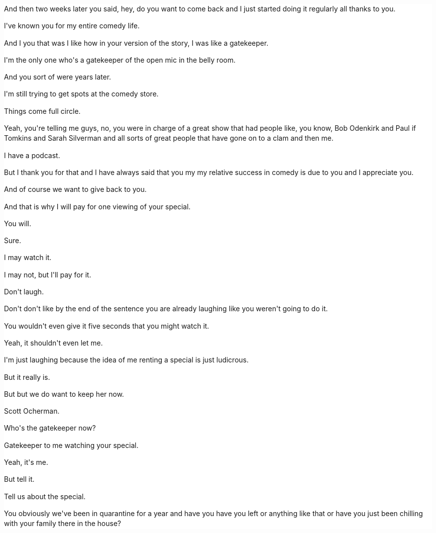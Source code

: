 And then two weeks later you said, hey, do you want to come back and I just started doing it regularly all thanks to you.

I've known you for my entire comedy life.

And I you that was I like how in your version of the story, I was like a gatekeeper.

I'm the only one who's a gatekeeper of the open mic in the belly room.

And you sort of were years later.

I'm still trying to get spots at the comedy store.

Things come full circle.

Yeah, you're telling me guys, no, you were in charge of a great show that had people like, you know, Bob Odenkirk and Paul if Tomkins and Sarah Silverman and all sorts of great people that have gone on to a clam and then me.

I have a podcast.

But I thank you for that and I have always said that you my my relative success in comedy is due to you and I appreciate you.

And of course we want to give back to you.

And that is why I will pay for one viewing of your special.

You will.

Sure.

I may watch it.

I may not, but I'll pay for it.

Don't laugh.

Don't don't like by the end of the sentence you are already laughing like you weren't going to do it.

You wouldn't even give it five seconds that you might watch it.

Yeah, it shouldn't even let me.

I'm just laughing because the idea of me renting a special is just ludicrous.

But it really is.

But but we do want to keep her now.

Scott Ocherman.

Who's the gatekeeper now?

Gatekeeper to me watching your special.

Yeah, it's me.

But tell it.

Tell us about the special.

You obviously we've been in quarantine for a year and have you have you left or anything like that or have you just been chilling with your family there in the house?
